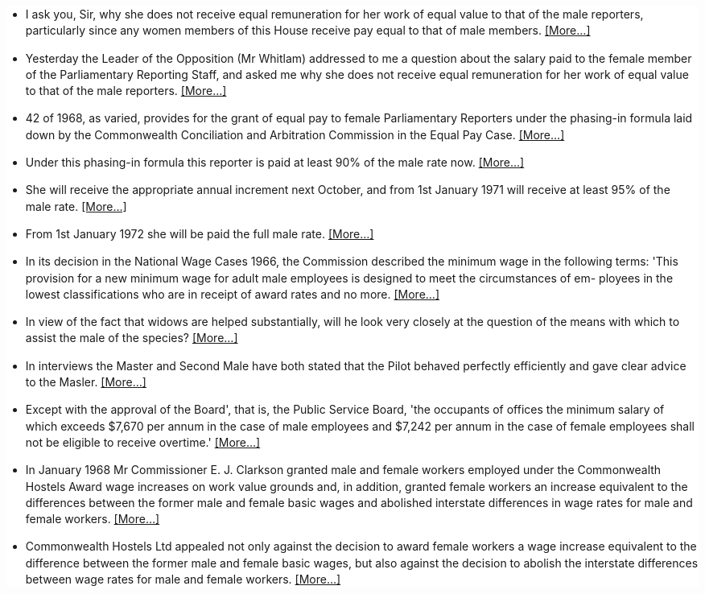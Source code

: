 * I ask you,  Sir, why  she does not receive equal remuneration for her work of equal value to that of the <span class="highlight">male</span> reporters, particularly since any women members of this House receive pay equal to that of <span class="highlight">male</span> members. [[More&hellip;]](https://historichansard.net/hofreps/1970/19700318_reps_27_hor66/#subdebate-11-0)

* Yesterday the Leader of the Opposition  (Mr Whitlam)  addressed to me a question about the salary paid to the female member of the Parliamentary Reporting Staff, and asked me why she does not receive equal remuneration for her work of equal value to that of the <span class="highlight">male</span> reporters. [[More&hellip;]](https://historichansard.net/hofreps/1970/19700319_reps_27_hor66/#subdebate-18-0)

* 42 of 1968, as varied, provides for the grant of equal pay to female Parliamentary Reporters under the phasing-in formula laid down by the Commonwealth Conciliation and Arbitration Commission in the Equal Pay Case. [[More&hellip;]](https://historichansard.net/hofreps/1970/19700319_reps_27_hor66/#subdebate-18-0)

* Under this phasing-in formula this reporter is paid at least 90% of the <span class="highlight">male</span> rate now. [[More&hellip;]](https://historichansard.net/hofreps/1970/19700319_reps_27_hor66/#subdebate-18-0)

* She will receive the appropriate annual increment next October, and from 1st January 1971 will receive at least 95% of the <span class="highlight">male</span> rate. [[More&hellip;]](https://historichansard.net/hofreps/1970/19700319_reps_27_hor66/#subdebate-18-0)

* From 1st January 1972 she will be paid the full <span class="highlight">male</span> rate. [[More&hellip;]](https://historichansard.net/hofreps/1970/19700319_reps_27_hor66/#subdebate-18-0)

* In its decision in the National Wage Cases 1966, the Commission described the minimum wage in the following terms: 'This provision for a new minimum wage for adult <span class="highlight">male</span> employees is designed to meet the circumstances of em- ployees in the lowest classifications who are in receipt of award rates and no more. [[More&hellip;]](https://historichansard.net/hofreps/1970/19700407_reps_27_hor66/#subdebate-31-42)

* In view of the fact that widows are helped substantially, will he look very closely at the question of the means with which to assist the <span class="highlight">male</span> of the species? [[More&hellip;]](https://historichansard.net/hofreps/1970/19700414_reps_27_hor66/#subdebate-25-0)

* In interviews the Master and Second <span class="highlight">Male</span> have both stated that the Pilot behaved perfectly efficiently and gave clear advice to the Masler. [[More&hellip;]](https://historichansard.net/hofreps/1970/19700414_reps_27_hor66/#subdebate-27-0)

* Except with the approval of the Board', that is, the Public Service Board, 'the occupants of offices the minimum salary of which exceeds $7,670 per annum in the case of <span class="highlight">male</span> employees and $7,242 per annum in the case of female employees shall not be eligible to receive overtime.' [[More&hellip;]](https://historichansard.net/hofreps/1970/19700414_reps_27_hor66/#subdebate-37-4)

* In January 1968  Mr Commissioner  E. J. Clarkson granted <span class="highlight">male</span> and female workers employed under the Commonwealth Hostels Award wage increases on work value grounds and, in addition, granted female workers an increase equivalent to the differences between the former <span class="highlight">male</span> and female basic wages and abolished interstate differences in wage rates for <span class="highlight">male</span> and female workers. [[More&hellip;]](https://historichansard.net/hofreps/1970/19700415_reps_27_hor66/#subdebate-28-10)

* Commonwealth Hostels Ltd appealed not only against the decision to award female workers a wage increase equivalent to the difference between the former <span class="highlight">male</span> and female basic wages, but also against the decision to abolish the interstate differences between wage rates for <span class="highlight">male</span> and female workers. [[More&hellip;]](https://historichansard.net/hofreps/1970/19700415_reps_27_hor66/#subdebate-28-10)
